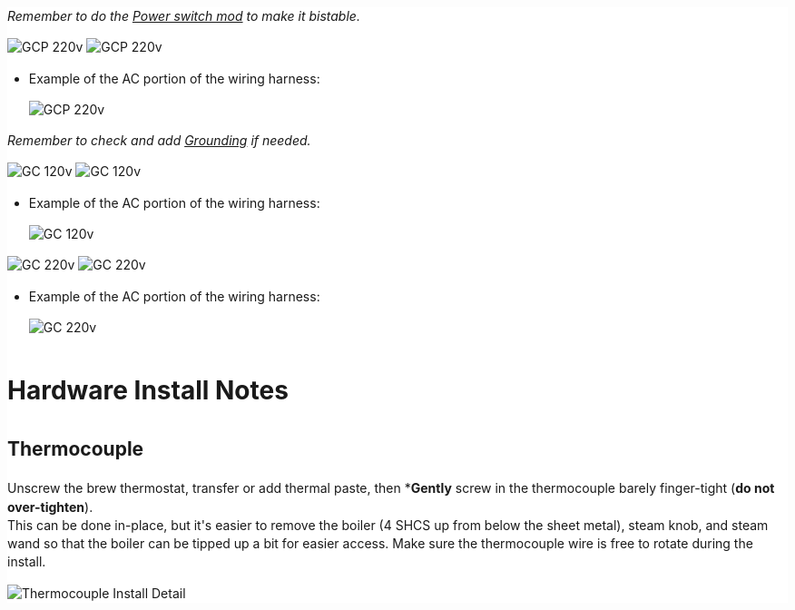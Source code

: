 

*Remember to do the [Power switch mod](guides/machine-specific-guide.md#power-switch-mod) to make it bistable.*  



<img width="600" alt="GCP 220v" src="schematics/custom-3pln/GCP_wiring_PCBv3_1_220v.png">

<img width="600" alt="GCP 220v" src="schematics/custom-3pln/GCP_wiring_PCBv3_220v.png">


* Example of the AC portion of the wiring harness:  

    <img width="600" alt="GCP 220v" src="schematics/custom-3pln-examples/GCP_220v.jpg">



*Remember to check and add [Grounding](guides/machine-specific-guide.md#grounding) if needed.*  



<img width="600" alt="GC 120v" src="schematics/custom-3pln/GC_wiring_PCBv3_1_120v.png">

<img width="600" alt="GC 120v" src="schematics/custom-3pln/GC_wiring_PCBv3_120v.png">


* Example of the AC portion of the wiring harness:  

    <img width="600" alt="GC 120v" src="schematics/custom-3pln-examples/GC_120v.jpg">





<img width="600" alt="GC 220v" src="schematics/custom-3pln/GC_wiring_PCBv3_1_220v.png">

<img width="600" alt="GC 220v" src="schematics/custom-3pln/GC_wiring_PCBv3_220v.png">


* Example of the AC portion of the wiring harness:  

    <img width="600" alt="GC 220v" src="schematics/custom-3pln-examples/GC_220v.jpg">



>

# Hardware Install Notes

## Thermocouple

Unscrew the brew thermostat, transfer or add thermal paste, then ***Gently** screw in the thermocouple barely finger-tight (**do not over-tighten**).  
This can be done in-place, but it's easier to remove the boiler (4 SHCS up from below the sheet metal), steam knob, and steam wand so that the boiler can be tipped up a bit for easier access. Make sure the thermocouple wire is free to rotate during the install. 

![Thermocouple Install Detail](https://github.com/user-attachments/assets/7eef096a-bcce-4d98-8a7d-ae898c3afec3 ':size=500')
